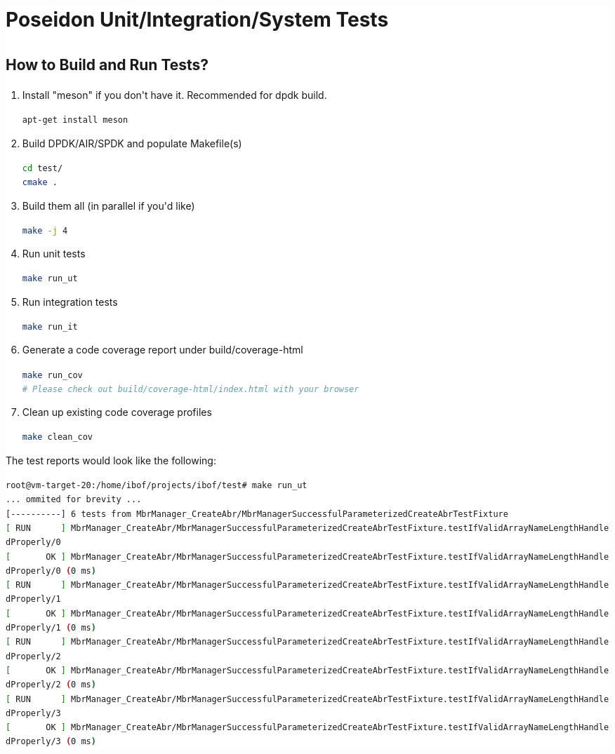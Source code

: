 
Poseidon Unit/Integration/System Tests
=====

## How to Build and Run Tests?

1. Install "meson" if you don't have it. Recommended for dpdk build.
    ```bash
    apt-get install meson
    ```
2. Build DPDK/AIR/SPDK and populate Makefile(s)
    ```bash
    cd test/
    cmake .
    ```
3. Build them all (in parallel if you'd like)
    ```bash
    make -j 4
    ```
4. Run unit tests
    ```bash
    make run_ut
    ```

5. Run integration tests
    ```bash
    make run_it
    ```

6. Generate a code coverage report under build/coverage-html
    ```bash
    make run_cov
    # Please check out build/coverage-html/index.html with your browser 
    ```

7. Clean up existing code coverage profiles
    ```bash
    make clean_cov
    ```

The test reports would look like the following:
```bash
root@vm-target-20:/home/ibof/projects/ibof/test# make run_ut
... ommited for brevity ...
[----------] 6 tests from MbrManager_CreateAbr/MbrManagerSuccessfulParameterizedCreateAbrTestFixture
[ RUN      ] MbrManager_CreateAbr/MbrManagerSuccessfulParameterizedCreateAbrTestFixture.testIfValidArrayNameLengthHandledProperly/0
[       OK ] MbrManager_CreateAbr/MbrManagerSuccessfulParameterizedCreateAbrTestFixture.testIfValidArrayNameLengthHandledProperly/0 (0 ms)
[ RUN      ] MbrManager_CreateAbr/MbrManagerSuccessfulParameterizedCreateAbrTestFixture.testIfValidArrayNameLengthHandledProperly/1
[       OK ] MbrManager_CreateAbr/MbrManagerSuccessfulParameterizedCreateAbrTestFixture.testIfValidArrayNameLengthHandledProperly/1 (0 ms)
[ RUN      ] MbrManager_CreateAbr/MbrManagerSuccessfulParameterizedCreateAbrTestFixture.testIfValidArrayNameLengthHandledProperly/2
[       OK ] MbrManager_CreateAbr/MbrManagerSuccessfulParameterizedCreateAbrTestFixture.testIfValidArrayNameLengthHandledProperly/2 (0 ms)
[ RUN      ] MbrManager_CreateAbr/MbrManagerSuccessfulParameterizedCreateAbrTestFixture.testIfValidArrayNameLengthHandledProperly/3
[       OK ] MbrManager_CreateAbr/MbrManagerSuccessfulParameterizedCreateAbrTestFixture.testIfValidArrayNameLengthHandledProperly/3 (0 ms)
```